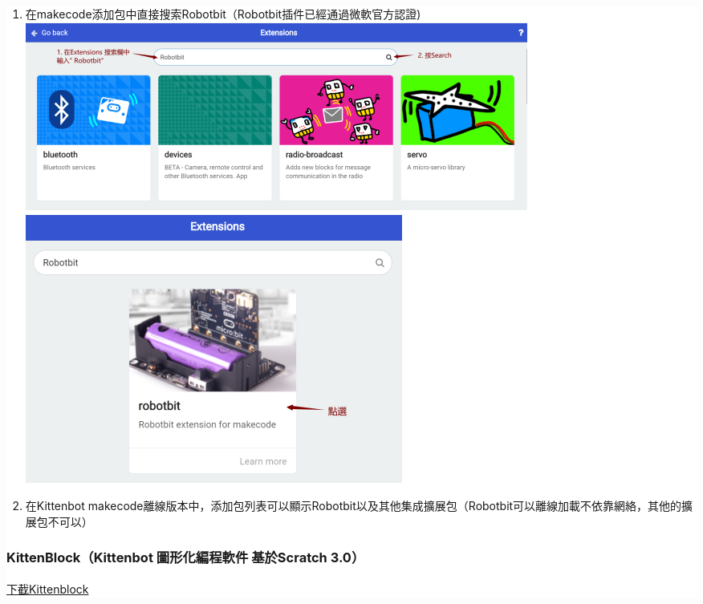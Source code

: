 

1. 在makecode添加包中直接搜索Robotbit（Robotbit插件已經通過微軟官方認證)  ![](./image/38_01.png)          ![](./image/39_1.png)



2. 在Kittenbot makecode離線版本中，添加包列表可以顯示Robotbit以及其他集成擴展包（Robotbit可以離線加載不依靠網絡，其他的擴展包不可以）  

 

### KittenBlock（Kittenbot 圖形化編程軟件 基於Scratch 3.0） 

[下截Kittenblock](https://www.kittenbot.cn/kittenblock)
